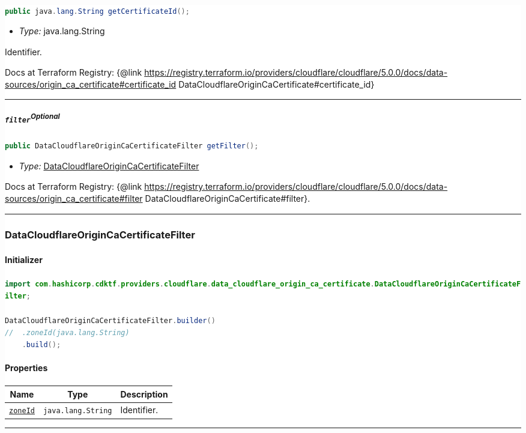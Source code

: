 ```java
public java.lang.String getCertificateId();
```

- *Type:* java.lang.String

Identifier.

Docs at Terraform Registry: {@link https://registry.terraform.io/providers/cloudflare/cloudflare/5.0.0/docs/data-sources/origin_ca_certificate#certificate_id DataCloudflareOriginCaCertificate#certificate_id}

---

##### `filter`<sup>Optional</sup> <a name="filter" id="@cdktf/provider-cloudflare.dataCloudflareOriginCaCertificate.DataCloudflareOriginCaCertificateConfig.property.filter"></a>

```java
public DataCloudflareOriginCaCertificateFilter getFilter();
```

- *Type:* <a href="#@cdktf/provider-cloudflare.dataCloudflareOriginCaCertificate.DataCloudflareOriginCaCertificateFilter">DataCloudflareOriginCaCertificateFilter</a>

Docs at Terraform Registry: {@link https://registry.terraform.io/providers/cloudflare/cloudflare/5.0.0/docs/data-sources/origin_ca_certificate#filter DataCloudflareOriginCaCertificate#filter}.

---

### DataCloudflareOriginCaCertificateFilter <a name="DataCloudflareOriginCaCertificateFilter" id="@cdktf/provider-cloudflare.dataCloudflareOriginCaCertificate.DataCloudflareOriginCaCertificateFilter"></a>

#### Initializer <a name="Initializer" id="@cdktf/provider-cloudflare.dataCloudflareOriginCaCertificate.DataCloudflareOriginCaCertificateFilter.Initializer"></a>

```java
import com.hashicorp.cdktf.providers.cloudflare.data_cloudflare_origin_ca_certificate.DataCloudflareOriginCaCertificateFilter;

DataCloudflareOriginCaCertificateFilter.builder()
//  .zoneId(java.lang.String)
    .build();
```

#### Properties <a name="Properties" id="Properties"></a>

| **Name** | **Type** | **Description** |
| --- | --- | --- |
| <code><a href="#@cdktf/provider-cloudflare.dataCloudflareOriginCaCertificate.DataCloudflareOriginCaCertificateFilter.property.zoneId">zoneId</a></code> | <code>java.lang.String</code> | Identifier. |

---
